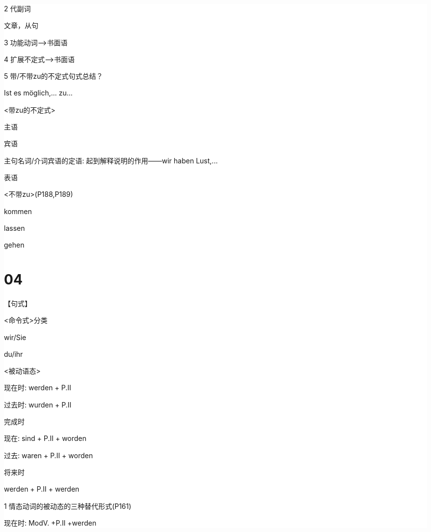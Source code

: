 2 代副词

文章，从句

3 功能动词——>书面语

4 扩展不定式——>书面语

5 带/不带zu的不定式句式总结？

Ist es möglich,... zu...

  <带zu的不定式>

  主语

  宾语

  主句名词/介词宾语的定语: 起到解释说明的作用——wir haben Lust,...

  表语

  <不带zu>(P188,P189)

  kommen

  lassen

  gehen







# 04

【句式】

  <命令式>分类

wir/Sie

du/ihr

  <被动语态>

现在时: werden + P.II

过去时: wurden + P.II

完成时

  现在: sind + P.II + worden

  过去: waren + P.II + worden

将来时

  werden + P.II + werden

1 情态动词的被动态的三种替代形式(P161)

  现在时: ModV. +P.II +werden
